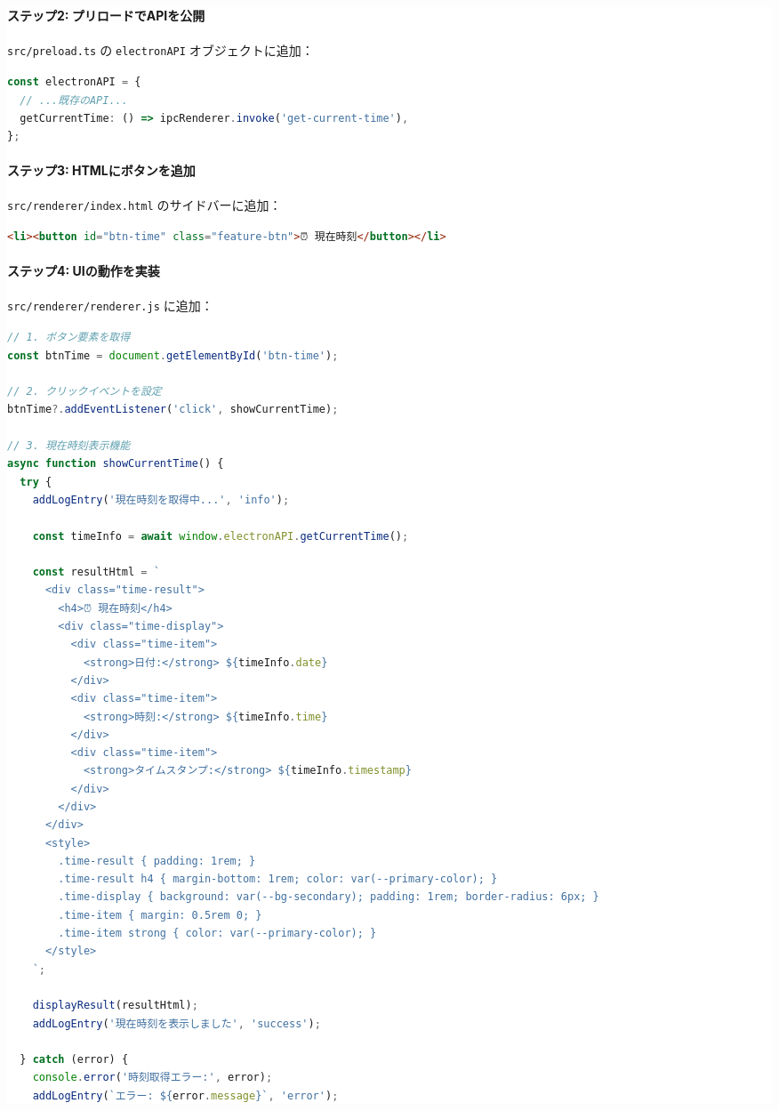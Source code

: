 #### ステップ2: プリロードでAPIを公開

`src/preload.ts` の `electronAPI` オブジェクトに追加：

```typescript
const electronAPI = {
  // ...既存のAPI...
  getCurrentTime: () => ipcRenderer.invoke('get-current-time'),
};
```

#### ステップ3: HTMLにボタンを追加

`src/renderer/index.html` のサイドバーに追加：

```html
<li><button id="btn-time" class="feature-btn">⏰ 現在時刻</button></li>
```

#### ステップ4: UIの動作を実装

`src/renderer/renderer.js` に追加：

```javascript
// 1. ボタン要素を取得
const btnTime = document.getElementById('btn-time');

// 2. クリックイベントを設定
btnTime?.addEventListener('click', showCurrentTime);

// 3. 現在時刻表示機能
async function showCurrentTime() {
  try {
    addLogEntry('現在時刻を取得中...', 'info');
    
    const timeInfo = await window.electronAPI.getCurrentTime();
    
    const resultHtml = `
      <div class="time-result">
        <h4>⏰ 現在時刻</h4>
        <div class="time-display">
          <div class="time-item">
            <strong>日付:</strong> ${timeInfo.date}
          </div>
          <div class="time-item">
            <strong>時刻:</strong> ${timeInfo.time}
          </div>
          <div class="time-item">
            <strong>タイムスタンプ:</strong> ${timeInfo.timestamp}
          </div>
        </div>
      </div>
      <style>
        .time-result { padding: 1rem; }
        .time-result h4 { margin-bottom: 1rem; color: var(--primary-color); }
        .time-display { background: var(--bg-secondary); padding: 1rem; border-radius: 6px; }
        .time-item { margin: 0.5rem 0; }
        .time-item strong { color: var(--primary-color); }
      </style>
    `;
    
    displayResult(resultHtml);
    addLogEntry('現在時刻を表示しました', 'success');
    
  } catch (error) {
    console.error('時刻取得エラー:', error);
    addLogEntry(`エラー: ${error.message}`, 'error');
```